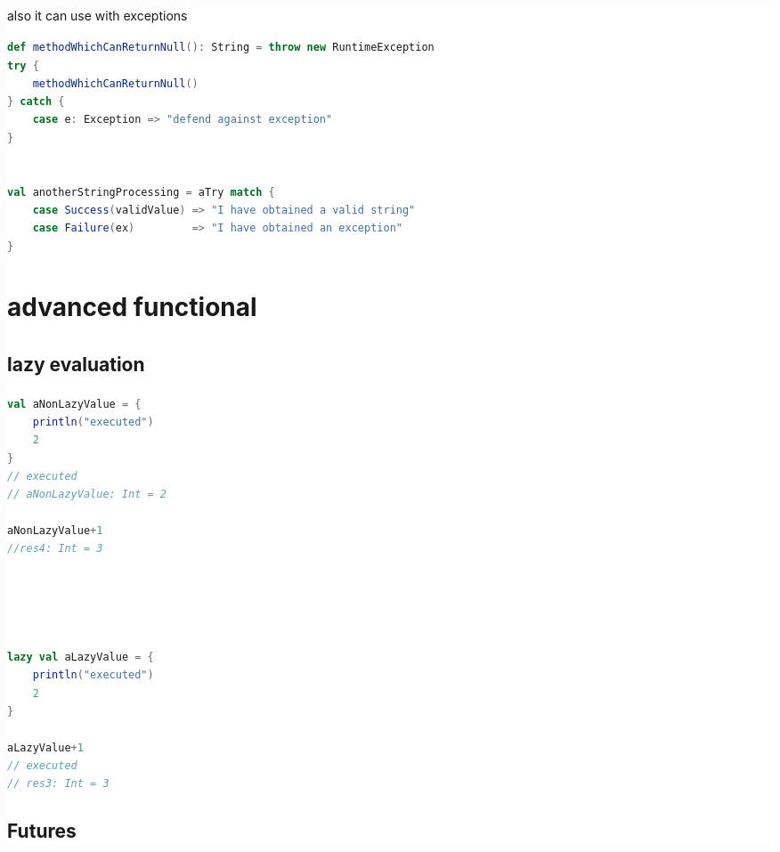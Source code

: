 also it can use with exceptions

```scala
def methodWhichCanReturnNull(): String = throw new RuntimeException
try {
	methodWhichCanReturnNull()
} catch {
	case e: Exception => "defend against exception"
}


val anotherStringProcessing = aTry match {
	case Success(validValue) => "I have obtained a valid string"
	case Failure(ex)         => "I have obtained an exception"
}
```




# advanced functional

## lazy evaluation

```scala
val aNonLazyValue = {
	println("executed")
	2
}
// executed
// aNonLazyValue: Int = 2

aNonLazyValue+1
//res4: Int = 3





lazy val aLazyValue = {
	println("executed")
	2
}

aLazyValue+1
// executed
// res3: Int = 3

```


## Futures
